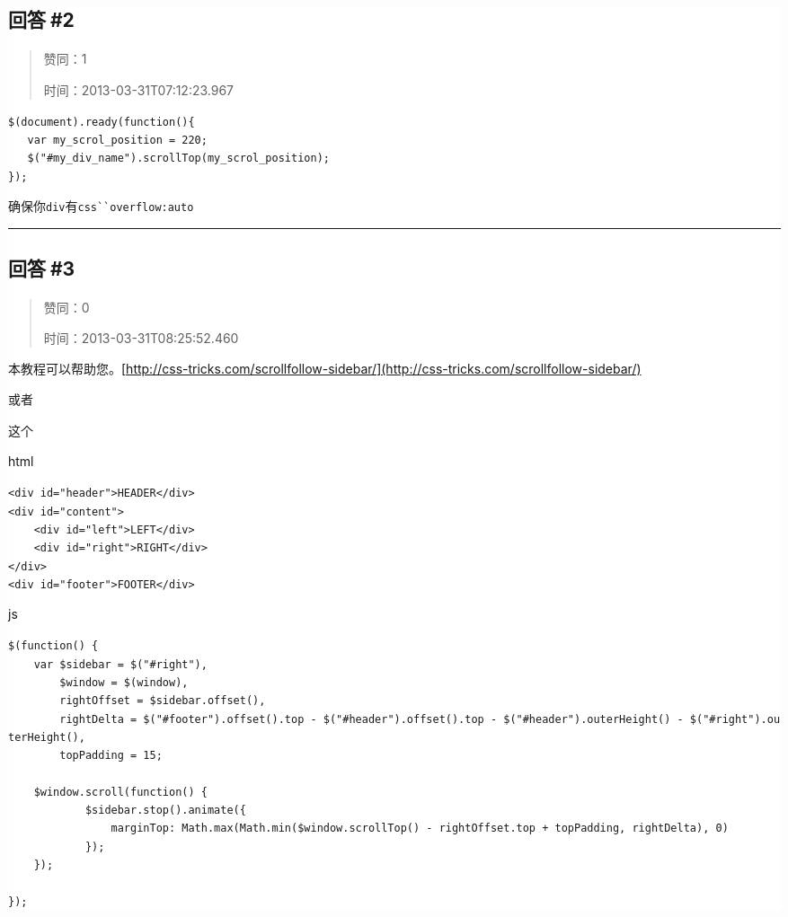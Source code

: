 ## 回答 #2

> 赞同：1
> 
> 时间：2013-03-31T07:12:23.967

```
$(document).ready(function(){
   var my_scrol_position = 220;
   $("#my_div_name").scrollTop(my_scrol_position);
}); 
```

确保你`div`有`css``overflow:auto`

* * *

## 回答 #3

> 赞同：0
> 
> 时间：2013-03-31T08:25:52.460

本教程可以帮助您。[http://css-tricks.com/scrollfollow-sidebar/](http://css-tricks.com/scrollfollow-sidebar/)

或者

这个

html

```
<div id="header">HEADER</div>
<div id="content">
    <div id="left">LEFT</div>
    <div id="right">RIGHT</div>
</div>
<div id="footer">FOOTER</div> 
```

js

```
$(function() {
    var $sidebar = $("#right"), 
        $window = $(window),
        rightOffset = $sidebar.offset(),
        rightDelta = $("#footer").offset().top - $("#header").offset().top - $("#header").outerHeight() - $("#right").outerHeight(),
        topPadding = 15;

    $window.scroll(function() {
            $sidebar.stop().animate({
                marginTop: Math.max(Math.min($window.scrollTop() - rightOffset.top + topPadding, rightDelta), 0)
            });
    });

}); 
```
